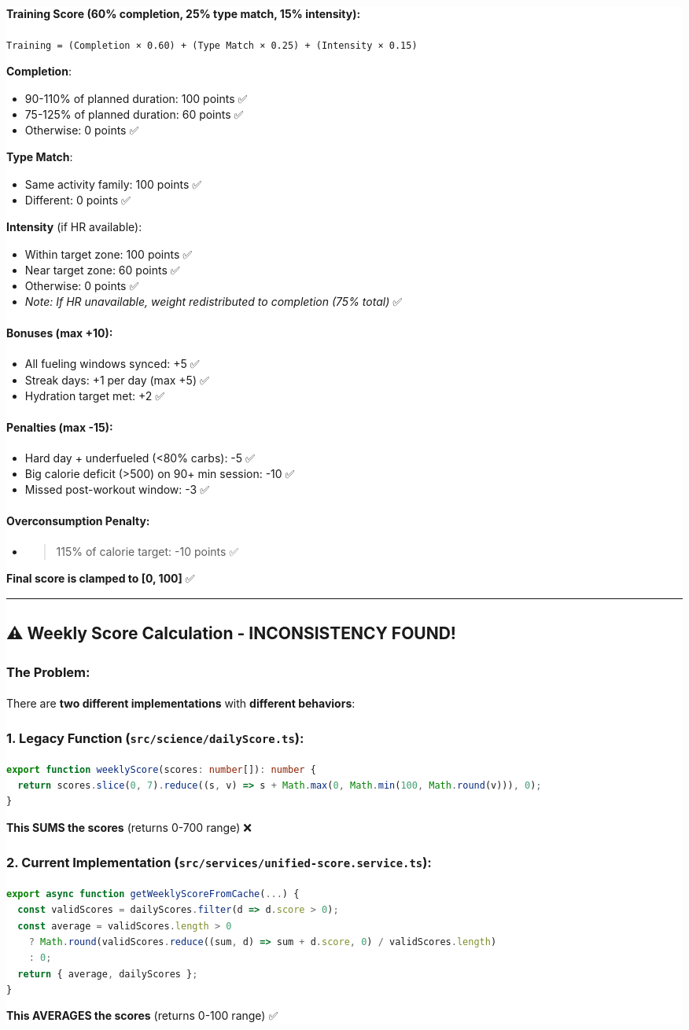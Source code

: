 #### Training Score (60% completion, 25% type match, 15% intensity):
```
Training = (Completion × 0.60) + (Type Match × 0.25) + (Intensity × 0.15)
```

**Completion**:
- 90-110% of planned duration: 100 points ✅
- 75-125% of planned duration: 60 points ✅
- Otherwise: 0 points ✅

**Type Match**:
- Same activity family: 100 points ✅
- Different: 0 points ✅

**Intensity** (if HR available):
- Within target zone: 100 points ✅
- Near target zone: 60 points ✅
- Otherwise: 0 points ✅
- *Note: If HR unavailable, weight redistributed to completion (75% total)* ✅

#### Bonuses (max +10):
- All fueling windows synced: +5 ✅
- Streak days: +1 per day (max +5) ✅
- Hydration target met: +2 ✅

#### Penalties (max -15):
- Hard day + underfueled (<80% carbs): -5 ✅
- Big calorie deficit (>500) on 90+ min session: -10 ✅
- Missed post-workout window: -3 ✅

#### Overconsumption Penalty:
- >115% of calorie target: -10 points ✅

**Final score is clamped to [0, 100]** ✅

---

## ⚠️ Weekly Score Calculation - INCONSISTENCY FOUND!

### The Problem:
There are **two different implementations** with **different behaviors**:

### 1. Legacy Function (`src/science/dailyScore.ts`):
```typescript
export function weeklyScore(scores: number[]): number {
  return scores.slice(0, 7).reduce((s, v) => s + Math.max(0, Math.min(100, Math.round(v))), 0);
}
```
**This SUMS the scores** (returns 0-700 range) ❌

### 2. Current Implementation (`src/services/unified-score.service.ts`):
```typescript
export async function getWeeklyScoreFromCache(...) {
  const validScores = dailyScores.filter(d => d.score > 0);
  const average = validScores.length > 0
    ? Math.round(validScores.reduce((sum, d) => sum + d.score, 0) / validScores.length)
    : 0;
  return { average, dailyScores };
}
```
**This AVERAGES the scores** (returns 0-100 range) ✅

